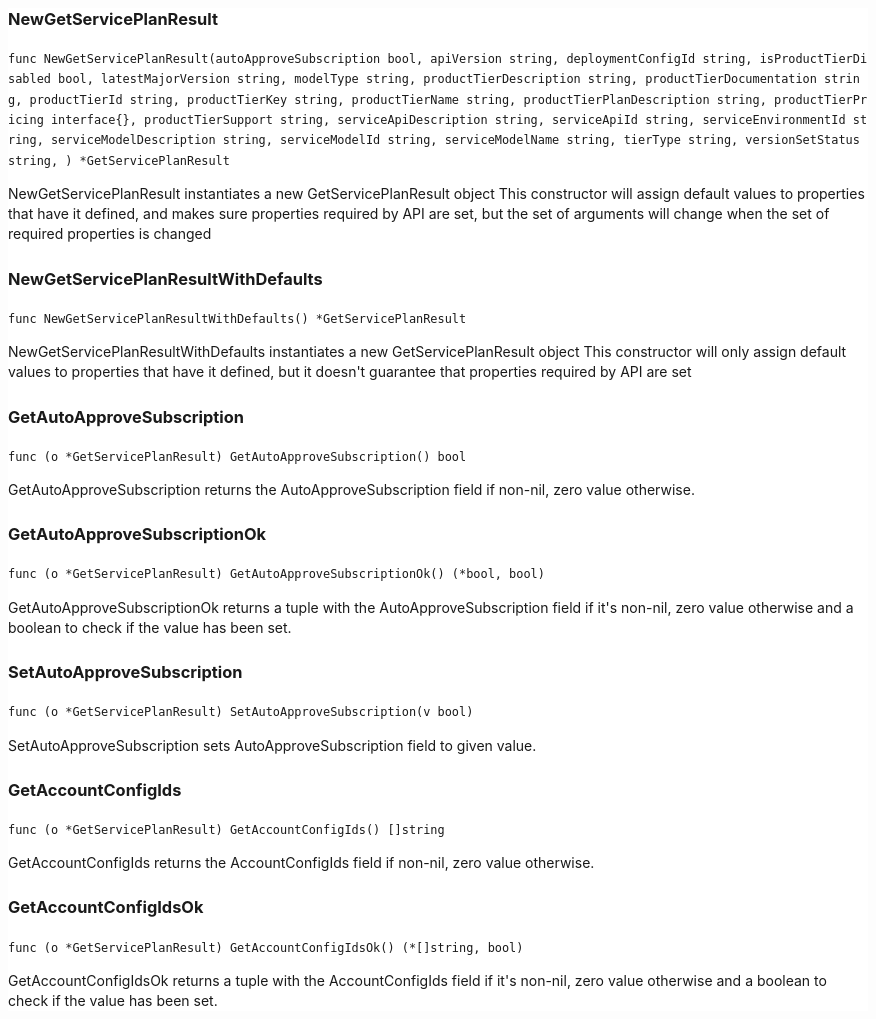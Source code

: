 ### NewGetServicePlanResult

`func NewGetServicePlanResult(autoApproveSubscription bool, apiVersion string, deploymentConfigId string, isProductTierDisabled bool, latestMajorVersion string, modelType string, productTierDescription string, productTierDocumentation string, productTierId string, productTierKey string, productTierName string, productTierPlanDescription string, productTierPricing interface{}, productTierSupport string, serviceApiDescription string, serviceApiId string, serviceEnvironmentId string, serviceModelDescription string, serviceModelId string, serviceModelName string, tierType string, versionSetStatus string, ) *GetServicePlanResult`

NewGetServicePlanResult instantiates a new GetServicePlanResult object
This constructor will assign default values to properties that have it defined,
and makes sure properties required by API are set, but the set of arguments
will change when the set of required properties is changed

### NewGetServicePlanResultWithDefaults

`func NewGetServicePlanResultWithDefaults() *GetServicePlanResult`

NewGetServicePlanResultWithDefaults instantiates a new GetServicePlanResult object
This constructor will only assign default values to properties that have it defined,
but it doesn't guarantee that properties required by API are set

### GetAutoApproveSubscription

`func (o *GetServicePlanResult) GetAutoApproveSubscription() bool`

GetAutoApproveSubscription returns the AutoApproveSubscription field if non-nil, zero value otherwise.

### GetAutoApproveSubscriptionOk

`func (o *GetServicePlanResult) GetAutoApproveSubscriptionOk() (*bool, bool)`

GetAutoApproveSubscriptionOk returns a tuple with the AutoApproveSubscription field if it's non-nil, zero value otherwise
and a boolean to check if the value has been set.

### SetAutoApproveSubscription

`func (o *GetServicePlanResult) SetAutoApproveSubscription(v bool)`

SetAutoApproveSubscription sets AutoApproveSubscription field to given value.


### GetAccountConfigIds

`func (o *GetServicePlanResult) GetAccountConfigIds() []string`

GetAccountConfigIds returns the AccountConfigIds field if non-nil, zero value otherwise.

### GetAccountConfigIdsOk

`func (o *GetServicePlanResult) GetAccountConfigIdsOk() (*[]string, bool)`

GetAccountConfigIdsOk returns a tuple with the AccountConfigIds field if it's non-nil, zero value otherwise
and a boolean to check if the value has been set.
